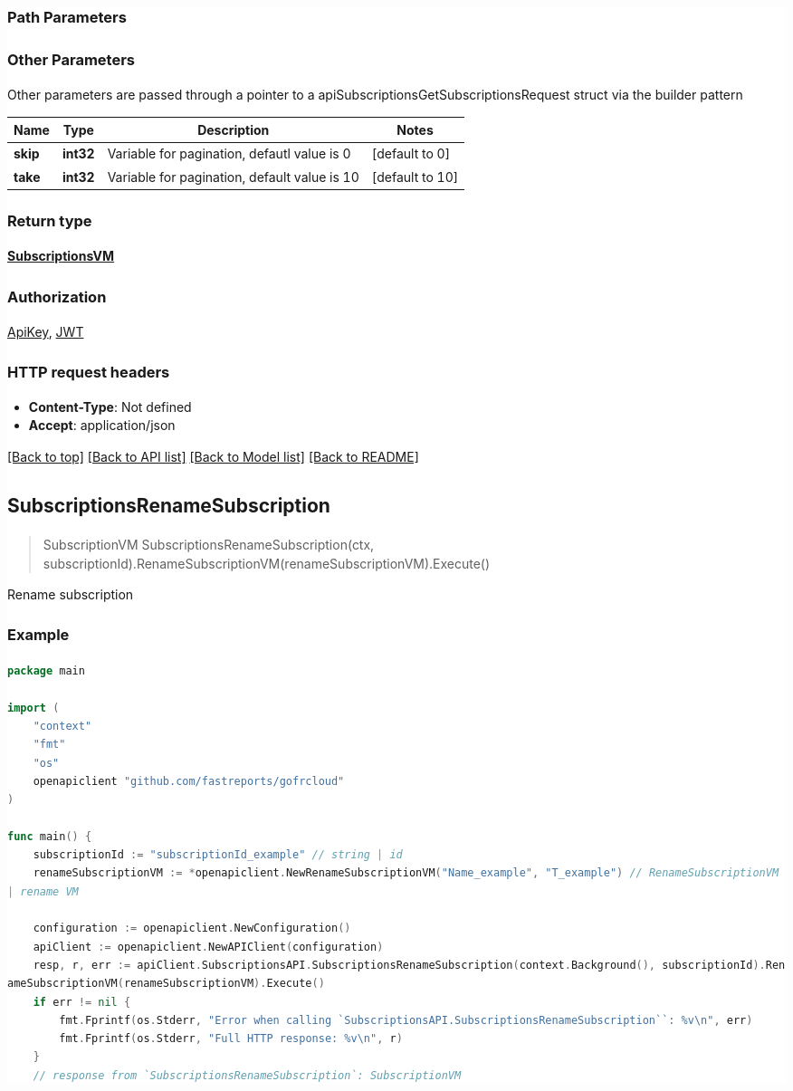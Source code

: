 ### Path Parameters



### Other Parameters

Other parameters are passed through a pointer to a apiSubscriptionsGetSubscriptionsRequest struct via the builder pattern


Name | Type | Description  | Notes
------------- | ------------- | ------------- | -------------
 **skip** | **int32** | Variable for pagination, defautl value is 0 | [default to 0]
 **take** | **int32** | Variable for pagination, default value is 10 | [default to 10]

### Return type

[**SubscriptionsVM**](SubscriptionsVM.md)

### Authorization

[ApiKey](../README.md#ApiKey), [JWT](../README.md#JWT)

### HTTP request headers

- **Content-Type**: Not defined
- **Accept**: application/json

[[Back to top]](#) [[Back to API list]](../README.md#documentation-for-api-endpoints)
[[Back to Model list]](../README.md#documentation-for-models)
[[Back to README]](../README.md)


## SubscriptionsRenameSubscription

> SubscriptionVM SubscriptionsRenameSubscription(ctx, subscriptionId).RenameSubscriptionVM(renameSubscriptionVM).Execute()

Rename subscription

### Example

```go
package main

import (
	"context"
	"fmt"
	"os"
	openapiclient "github.com/fastreports/gofrcloud"
)

func main() {
	subscriptionId := "subscriptionId_example" // string | id
	renameSubscriptionVM := *openapiclient.NewRenameSubscriptionVM("Name_example", "T_example") // RenameSubscriptionVM | rename VM

	configuration := openapiclient.NewConfiguration()
	apiClient := openapiclient.NewAPIClient(configuration)
	resp, r, err := apiClient.SubscriptionsAPI.SubscriptionsRenameSubscription(context.Background(), subscriptionId).RenameSubscriptionVM(renameSubscriptionVM).Execute()
	if err != nil {
		fmt.Fprintf(os.Stderr, "Error when calling `SubscriptionsAPI.SubscriptionsRenameSubscription``: %v\n", err)
		fmt.Fprintf(os.Stderr, "Full HTTP response: %v\n", r)
	}
	// response from `SubscriptionsRenameSubscription`: SubscriptionVM
```